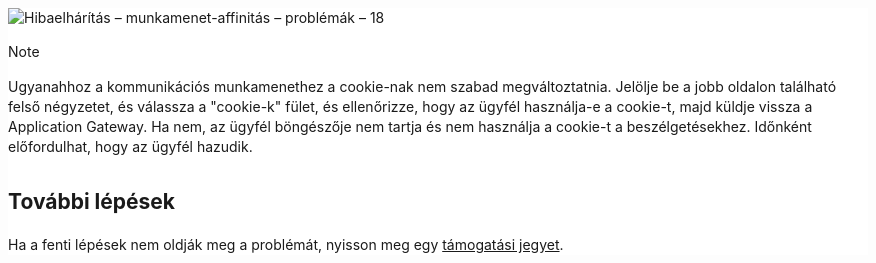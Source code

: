    ![Hibaelhárítás – munkamenet-affinitás – problémák – 18](./media/how-to-troubleshoot-application-gateway-session-affinity-issues/troubleshoot-session-affinity-issues-18.png)

> [!NOTE]
> Ugyanahhoz a kommunikációs munkamenethez a cookie-nak nem szabad megváltoztatnia. Jelölje be a jobb oldalon található felső négyzetet, és válassza a "cookie-k" fület, és ellenőrizze, hogy az ügyfél használja-e a cookie-t, majd küldje vissza a Application Gateway. Ha nem, az ügyfél böngészője nem tartja és nem használja a cookie-t a beszélgetésekhez. Időnként előfordulhat, hogy az ügyfél hazudik.

 

## <a name="next-steps"></a>További lépések

Ha a fenti lépések nem oldják meg a problémát, nyisson meg egy [támogatási jegyet](https://azure.microsoft.com/support/options/).
